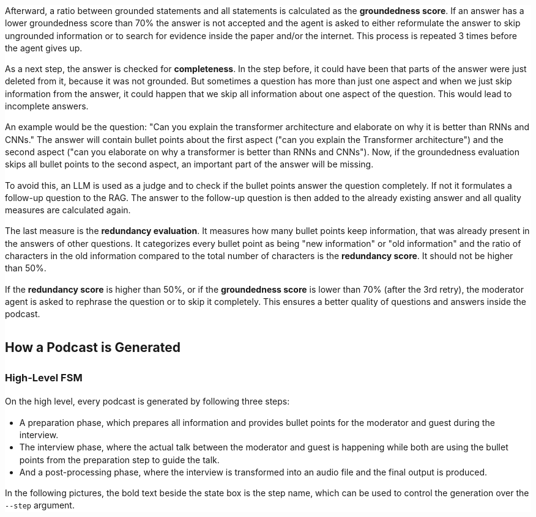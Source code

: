 Afterward, a ratio between grounded statements and all statements is calculated
as the **groundedness score**. If an answer has a lower groundedness score than
70% the answer is not accepted and the agent is asked to either reformulate the
answer to skip ungrounded information or to search for evidence inside the paper
and/or the internet. This process is repeated 3 times before the agent gives up.

As a next step, the answer is checked for **completeness**. In the step before,
it could have been that parts of the answer were just deleted from it, because
it was not grounded. But sometimes a question has more than just one aspect and
when we just skip information from the answer, it could happen that we skip all
information about one aspect of the question. This would lead to incomplete
answers.

An example would be the question: "Can you explain the transformer architecture
and elaborate on why it is better than RNNs and CNNs." The answer will contain
bullet points about the first aspect ("can you explain the Transformer
architecture") and the second aspect ("can you elaborate on why a transformer is
better than RNNs and CNNs"). Now, if the groundedness evaluation skips all
bullet points to the second aspect, an important part of the answer will be
missing.

To avoid this, an LLM is used as a judge and to check if the bullet points
answer the question completely. If not it formulates a follow-up question to the
RAG. The answer to the follow-up question is then added to the already existing
answer and all quality measures are calculated again.

The last measure is the **redundancy evaluation**. It measures how many bullet
points keep information, that was already present in the answers of other
questions. It categorizes every bullet point as being "new information" or "old
information" and the ratio of characters in the old information compared to the
total number of characters is the **redundancy score**. It should not be higher
than 50%.

If the **redundancy score** is higher than 50%, or if the **groundedness score**
is lower than 70% (after the 3rd retry), the moderator agent is asked to
rephrase the question or to skip it completely. This ensures a better quality of
questions and answers inside the podcast.


## How a Podcast is Generated

### High-Level FSM

On the high level, every podcast is generated by following three steps:
* A preparation phase, which prepares all information and provides bullet points
  for the moderator and guest during the interview.
* The interview phase, where the actual talk between the moderator and guest is
  happening while both are using the bullet points from the preparation step to
  guide the talk.
* And a post-processing phase, where the interview is transformed into an audio
  file and the final output is produced.

In the following pictures, the bold text beside the state box is the step name,
which can be used to control the generation over the `--step` argument.
